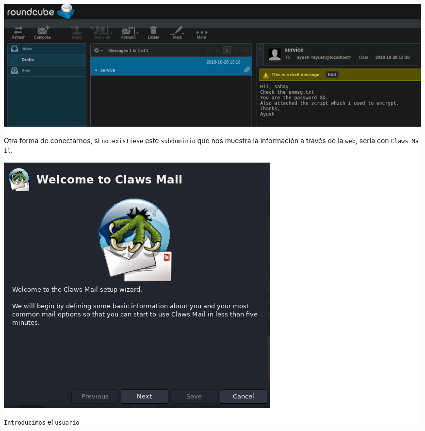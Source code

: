 ![](/assets/img/Chaos/image_11.png)

Otra forma de conectarnos, si `no existiese` este `subdominio` que nos muestra la información a través de la `web`, sería con `Claws Mail`.

![](/assets/img/Chaos/image_12.png)

`Introducimos` el `usuario`
